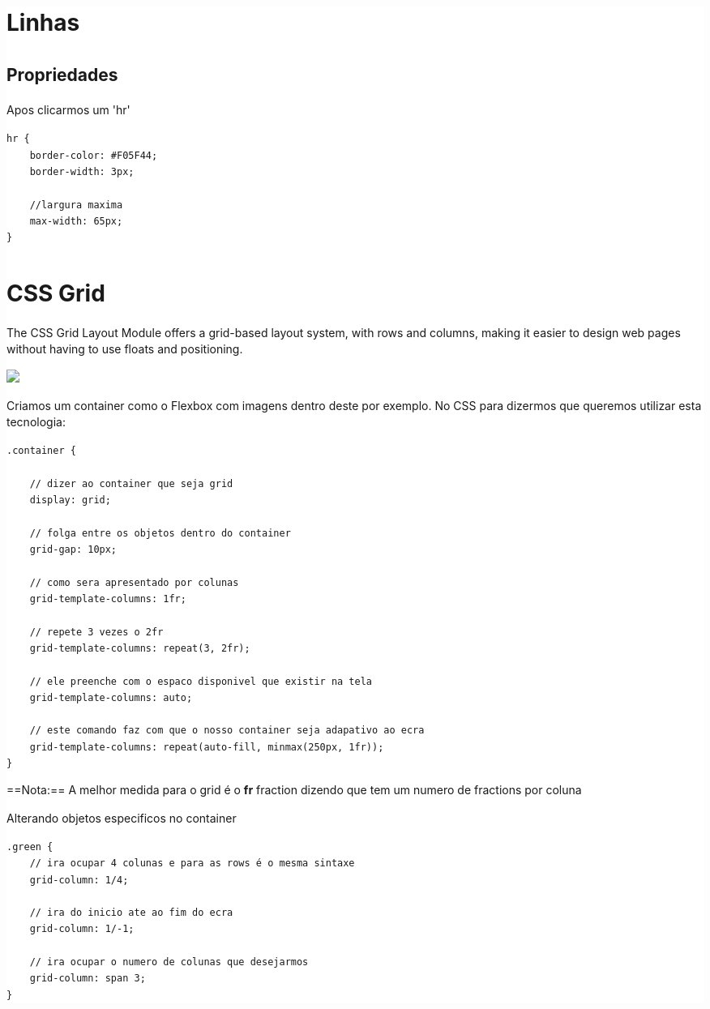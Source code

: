 # Linhas
## Propriedades
Apos clicarmos um 'hr'
```
hr {
    border-color: #F05F44;
    border-width: 3px;
    
    //largura maxima
    max-width: 65px;  
}
```

# CSS Grid
The CSS Grid Layout Module offers a grid-based layout system, with rows and columns, making it easier to design web pages without having to use floats and positioning.

![](https://i.imgur.com/xFBc8qr.png)

Criamos um container como o Flexbox com imagens dentro deste por exemplo. No CSS para dizermos que queremos utilizar esta tecnologia:
```
.container {
    
    // dizer ao container que seja grid
    display: grid;
    
    // folga entre os objetos dentro do container
    grid-gap: 10px;
    
    // como sera apresentado por colunas
    grid-template-columns: 1fr;
    
    // repete 3 vezes o 2fr
    grid-template-columns: repeat(3, 2fr);
    
    // ele preenche com o espaco disponivel que existir na tela
    grid-template-columns: auto;
    
    // este comando faz com que o nosso container seja adapativo ao ecra
    grid-template-columns: repeat(auto-fill, minmax(250px, 1fr));
}
```

==Nota:== A melhor medida para o grid é o **fr** fraction dizendo que tem um numero de fractions por coluna

Alterando objetos especificos no container
```
.green {
    // ira ocupar 4 colunas e para as rows é o mesma sintaxe
    grid-column: 1/4;
    
    // ira do inicio ate ao fim do ecra
    grid-column: 1/-1;
    
    // ira ocupar o numero de colunas que desejarmos
    grid-column: span 3;
}
```
